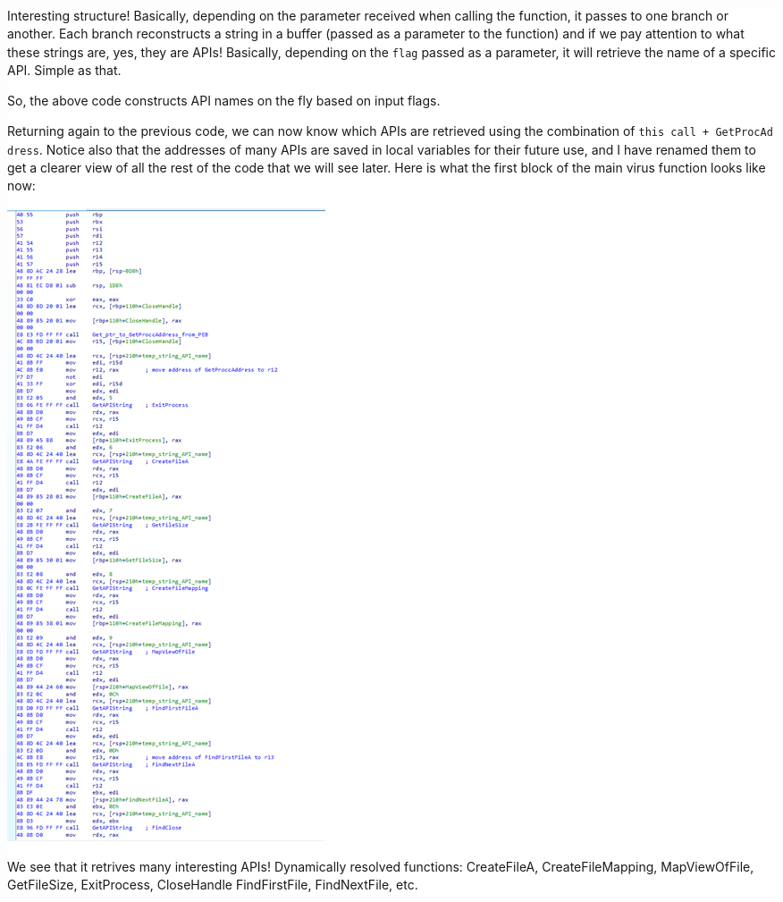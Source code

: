Interesting structure! Basically, depending on the parameter received when calling the function, it passes to one branch or another. Each branch reconstructs a string in a buffer (passed as a parameter to the function) and if we pay attention to what these strings are, yes, they are APIs!
Basically, depending on the `flag` passed as a parameter, it will retrieve the name of a specific API. Simple as that.

So, the above code constructs API names on the fly based on input flags.

Returning again to the previous code, we can now know which APIs are retrieved using the combination of `this call + GetProcAddress`. Notice also that the addresses of many APIs are saved in local variables for their future use, and I have renamed them to get a clearer view of all the rest of the code that we will see later. Here is what the first block of the main virus function looks like now:

![Screenshot](./images/9.png)

We see that it retrives many interesting APIs! Dynamically resolved functions:
CreateFileA, CreateFileMapping, MapViewOfFile, GetFileSize, ExitProcess, CloseHandle
FindFirstFile, FindNextFile, etc.
